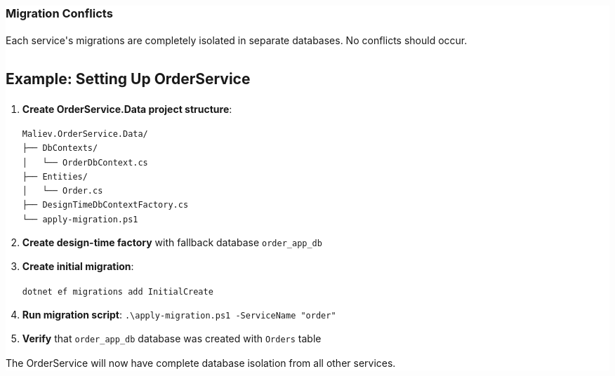 ### Migration Conflicts
Each service's migrations are completely isolated in separate databases. No conflicts should occur.

## Example: Setting Up OrderService

1. **Create OrderService.Data project structure**:
   ```
   Maliev.OrderService.Data/
   ├── DbContexts/
   │   └── OrderDbContext.cs
   ├── Entities/
   │   └── Order.cs
   ├── DesignTimeDbContextFactory.cs
   └── apply-migration.ps1
   ```

2. **Create design-time factory** with fallback database `order_app_db`

3. **Create initial migration**:
   ```bash
   dotnet ef migrations add InitialCreate
   ```

4. **Run migration script**: `.\apply-migration.ps1 -ServiceName "order"`

5. **Verify** that `order_app_db` database was created with `Orders` table

The OrderService will now have complete database isolation from all other services.